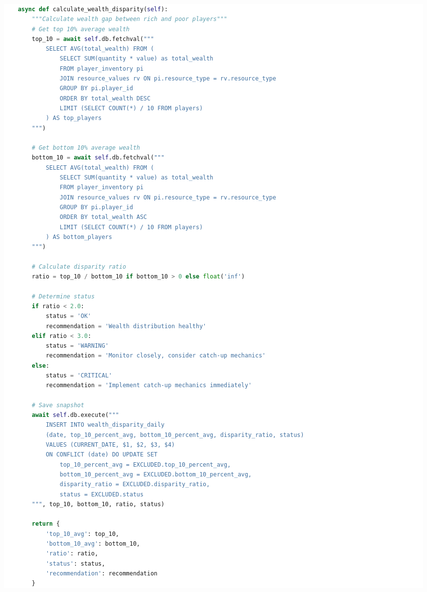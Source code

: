 ```python
    async def calculate_wealth_disparity(self):
        """Calculate wealth gap between rich and poor players"""
        # Get top 10% average wealth
        top_10 = await self.db.fetchval("""
            SELECT AVG(total_wealth) FROM (
                SELECT SUM(quantity * value) as total_wealth
                FROM player_inventory pi
                JOIN resource_values rv ON pi.resource_type = rv.resource_type
                GROUP BY pi.player_id
                ORDER BY total_wealth DESC
                LIMIT (SELECT COUNT(*) / 10 FROM players)
            ) AS top_players
        """)
        
        # Get bottom 10% average wealth
        bottom_10 = await self.db.fetchval("""
            SELECT AVG(total_wealth) FROM (
                SELECT SUM(quantity * value) as total_wealth
                FROM player_inventory pi
                JOIN resource_values rv ON pi.resource_type = rv.resource_type
                GROUP BY pi.player_id
                ORDER BY total_wealth ASC
                LIMIT (SELECT COUNT(*) / 10 FROM players)
            ) AS bottom_players
        """)
        
        # Calculate disparity ratio
        ratio = top_10 / bottom_10 if bottom_10 > 0 else float('inf')
        
        # Determine status
        if ratio < 2.0:
            status = 'OK'
            recommendation = 'Wealth distribution healthy'
        elif ratio < 3.0:
            status = 'WARNING'
            recommendation = 'Monitor closely, consider catch-up mechanics'
        else:
            status = 'CRITICAL'
            recommendation = 'Implement catch-up mechanics immediately'
        
        # Save snapshot
        await self.db.execute("""
            INSERT INTO wealth_disparity_daily
            (date, top_10_percent_avg, bottom_10_percent_avg, disparity_ratio, status)
            VALUES (CURRENT_DATE, $1, $2, $3, $4)
            ON CONFLICT (date) DO UPDATE SET
                top_10_percent_avg = EXCLUDED.top_10_percent_avg,
                bottom_10_percent_avg = EXCLUDED.bottom_10_percent_avg,
                disparity_ratio = EXCLUDED.disparity_ratio,
                status = EXCLUDED.status
        """, top_10, bottom_10, ratio, status)
        
        return {
            'top_10_avg': top_10,
            'bottom_10_avg': bottom_10,
            'ratio': ratio,
            'status': status,
            'recommendation': recommendation
        }
```
